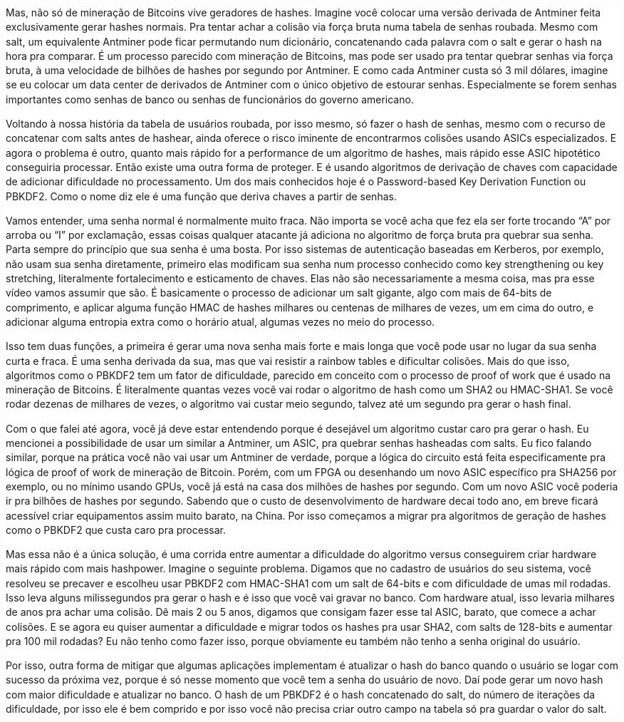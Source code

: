 <p>Mas, não só de mineração de Bitcoins vive geradores de hashes. Imagine você colocar uma versão derivada de Antminer feita exclusivamente gerar hashes normais. Pra tentar achar a colisão via força bruta numa tabela de senhas roubada. Mesmo com salt, um equivalente Antminer pode ficar permutando num dicionário, concatenando cada palavra com o salt e gerar o hash na hora pra comparar. É um processo parecido com mineração de Bitcoins, mas pode ser usado pra tentar quebrar senhas via força bruta, à uma velocidade de bilhões de hashes por segundo por Antminer. E como cada Antminer custa só 3 mil dólares, imagine se eu colocar um data center de derivados de Antminer com o único objetivo de estourar senhas. Especialmente se forem senhas importantes como senhas de banco ou senhas de funcionários do governo americano.</p>
<p>Voltando à nossa história da tabela de usuários roubada, por isso mesmo, só fazer o hash de senhas, mesmo com o recurso de concatenar com salts antes de hashear, ainda oferece o risco iminente de encontrarmos colisões usando ASICs especializados. E agora o problema é outro, quanto mais rápido for a performance de um algoritmo de hashes, mais rápido esse ASIC hipotético conseguiria processar. Então existe uma outra forma de proteger. E é usando algoritmos de derivação de chaves com capacidade de adicionar dificuldade no processamento. Um dos mais conhecidos hoje é o Password-based Key Derivation Function ou PBKDF2. Como o nome diz ele é uma função que deriva chaves a partir de senhas.</p>
<p>Vamos entender, uma senha normal é normalmente muito fraca. Não importa se você acha que fez ela ser forte trocando “A” por arroba ou “I” por exclamação, essas coisas qualquer atacante já adiciona no algoritmo de força bruta pra quebrar sua senha. Parta sempre do princípio que sua senha é uma bosta. Por isso sistemas de autenticação baseadas em Kerberos, por exemplo, não usam sua senha diretamente, primeiro elas modificam sua senha num processo conhecido como key strengthening ou key stretching, literalmente fortalecimento e esticamento de chaves. Elas não são necessariamente a mesma coisa, mas pra esse vídeo vamos assumir que são. É basicamente o processo de adicionar um salt gigante, algo com mais de 64-bits de comprimento, e aplicar alguma função HMAC de hashes milhares ou centenas de milhares de vezes, um em cima do outro, e adicionar alguma entropia extra como o horário atual, algumas vezes no meio do processo.</p>
<p>Isso tem duas funções, a primeira é gerar uma nova senha mais forte e mais longa que você pode usar no lugar da sua senha curta e fraca. É uma senha derivada da sua, mas que vai resistir a rainbow tables e dificultar colisões. Mais do que isso, algoritmos como o PBKDF2 tem um fator de dificuldade, parecido em conceito com o processo de proof of work que é usado na mineração de Bitcoins. É literalmente quantas vezes você vai rodar o algoritmo de hash como um SHA2 ou HMAC-SHA1. Se você rodar dezenas de milhares de vezes, o algoritmo vai custar meio segundo, talvez até um segundo pra gerar o hash final.</p>
<p>Com o que falei até agora, você já deve estar entendendo porque é desejável um algoritmo custar caro pra gerar o hash. Eu mencionei a possibilidade de usar um similar a Antminer, um ASIC, pra quebrar senhas hasheadas com salts. Eu fico falando similar, porque na prática você não vai usar um Antminer de verdade, porque a lógica do circuito está feita especificamente pra lógica de proof of work de mineração de Bitcoin. Porém, com um FPGA ou desenhando um novo ASIC específico pra SHA256 por exemplo, ou no mínimo usando GPUs, você já está na casa dos milhões de hashes por segundo. Com um novo ASIC você poderia ir pra bilhões de hashes por segundo. Sabendo que o custo de desenvolvimento de hardware decai todo ano, em breve ficará acessível criar equipamentos assim muito barato, na China. Por isso começamos a migrar pra algoritmos de geração de hashes como o PBKDF2 que custa caro pra processar.</p>
<p>Mas essa não é a única solução, é uma corrida entre aumentar a dificuldade do algoritmo versus conseguirem criar hardware mais rápido com mais hashpower. Imagine o seguinte problema. Digamos que no cadastro de usuários do seu sistema, você resolveu se precaver e escolheu usar PBKDF2 com HMAC-SHA1 com um salt de 64-bits e com dificuldade de umas mil rodadas. Isso leva alguns milissegundos pra gerar o hash e é isso que você vai gravar no banco. Com hardware atual, isso levaria milhares de anos pra achar uma colisão. Dê mais 2 ou 5 anos, digamos que consigam fazer esse tal ASIC, barato, que comece a achar colisões. E se agora eu quiser aumentar a dificuldade e migrar todos os hashes pra usar SHA2, com salts de 128-bits e aumentar pra 100 mil rodadas? Eu não tenho como fazer isso, porque obviamente eu também não tenho a senha original do usuário.</p>
<p>Por isso, outra forma de mitigar que algumas aplicações implementam é atualizar o hash do banco quando o usuário se logar com sucesso da próxima vez, porque é só nesse momento que você tem a senha do usuário de novo. Daí pode gerar um novo hash com maior dificuldade e atualizar no banco. O hash de um PBKDF2 é o hash concatenado do salt, do número de iterações da dificuldade, por isso ele é bem comprido e por isso você não precisa criar outro campo na tabela só pra guardar o valor do salt.</p>